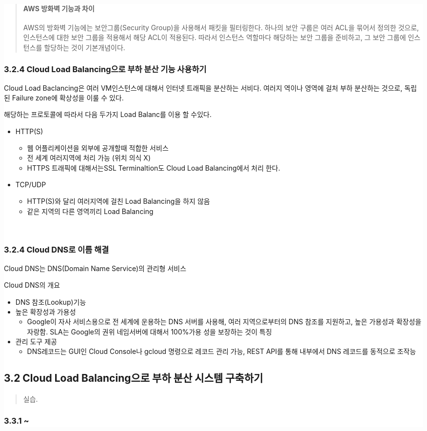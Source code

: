   >#### AWS 방화벽 기능과 차이
  >
  >AWS의 방화벽 기능에는 보안그룹(Security Group)을 사용해서 패킷을 필터링한다. 하나의 보안 구룹은 여러 ACL을 묶어서 정의한 것으로, 인스턴스에 대한 보안 그룹을 적용해서 해당 ACL이 적용된다. 따라서 인스턴스 역할마다 해당하는 보안 그룹을 준비하고, 그 보안 그룹에 인스턴스를 할당하는 것이 기본개념이다.



### 3.2.4 Cloud Load Balancing으로 부하 분산 기능 사용하기

Cloud Load Baclancing은 여러 VM인스턴스에 대해서 인터넷 트래픽을 분산하는 서비다. 여러지 역이나 영역에 걸처 부하 분산하는 것으로, 독립된 Failure zone에 확상성을 이룰 수 있다.

해당하는 프로토콜에 따라서 다음 두가지 Load Balanc를  이용 할 수있다.

- HTTP(S) 

  - 웹 어플리케이션을 외부에 공개할때 적합한 서비스
  - 전 세계 여러지역에 처리 가능 (위치 의식 X) 
  - HTTPS 트래픽에 대해서는SSL Terminaltion도 Cloud Load Balancing에서 처리 한다. 

- TCP/UDP

  - HTTP(S)와 달리 여러지역에 걸친 Load Balancing을 하지 않음
  - 같은 지역의 다른 영역끼리 Load Balancing

  ​

### 3.2.4 Cloud DNS로 이름 해결

Cloud DNS는 DNS(Domain Name Service)의 관리형 서비스

Cloud DNS의 개요

- DNS 참조(Lookup)기능
- 높은 확장성과 가용성
  - Google이 자사 서비스용으로 전 세계에 운용하는 DNS 서버를 사용해, 여러 지역으로부터의 DNS 참조를 지원하고, 높은 가용성과 확장성을 자랑함. SLA는 Google의 권위 네임서버에 대해서 100%가용 성을 보장하는 것이 특징
- 관리 도구 제공
  - DNS레코드는 GUI인 Cloud Console나 gcloud 명령으로 레코드 관리 가능, REST API를 통해 내부에서 DNS 레코드를 동적으로 조작능



## 3.2 Cloud Load Balancing으로 부하 분산 시스템 구축하기

> 실습.

### 3.3.1 ~ 